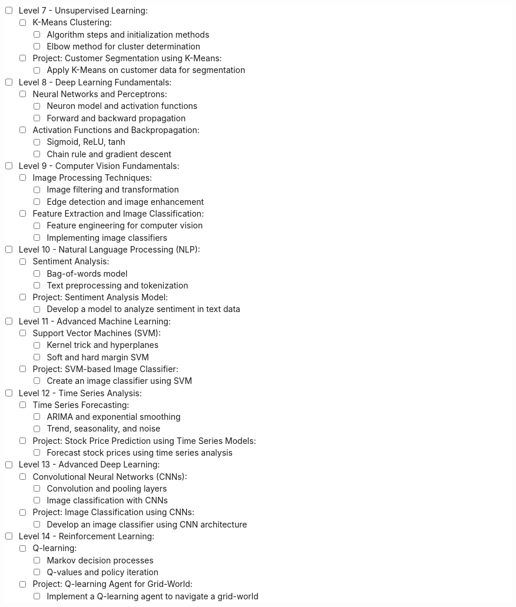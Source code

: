 - [ ] Level 7 - Unsupervised Learning:
  - [ ] K-Means Clustering:
    - [ ] Algorithm steps and initialization methods
    - [ ] Elbow method for cluster determination
  - [ ] Project: Customer Segmentation using K-Means:
    - [ ] Apply K-Means on customer data for segmentation

- [ ] Level 8 - Deep Learning Fundamentals:
  - [ ] Neural Networks and Perceptrons:
    - [ ] Neuron model and activation functions
    - [ ] Forward and backward propagation
  - [ ] Activation Functions and Backpropagation:
    - [ ] Sigmoid, ReLU, tanh
    - [ ] Chain rule and gradient descent

- [ ] Level 9 - Computer Vision Fundamentals:
  - [ ] Image Processing Techniques:
    - [ ] Image filtering and transformation
    - [ ] Edge detection and image enhancement
  - [ ] Feature Extraction and Image Classification:
    - [ ] Feature engineering for computer vision
    - [ ] Implementing image classifiers

- [ ] Level 10 - Natural Language Processing (NLP):
  - [ ] Sentiment Analysis:
    - [ ] Bag-of-words model
    - [ ] Text preprocessing and tokenization
  - [ ] Project: Sentiment Analysis Model:
    - [ ] Develop a model to analyze sentiment in text data

- [ ] Level 11 - Advanced Machine Learning:
  - [ ] Support Vector Machines (SVM):
    - [ ] Kernel trick and hyperplanes
    - [ ] Soft and hard margin SVM
  - [ ] Project: SVM-based Image Classifier:
    - [ ] Create an image classifier using SVM

- [ ] Level 12 - Time Series Analysis:
  - [ ] Time Series Forecasting:
    - [ ] ARIMA and exponential smoothing
    - [ ] Trend, seasonality, and noise
  - [ ] Project: Stock Price Prediction using Time Series Models:
    - [ ] Forecast stock prices using time series analysis

- [ ] Level 13 - Advanced Deep Learning:
  - [ ] Convolutional Neural Networks (CNNs):
    - [ ] Convolution and pooling layers
    - [ ] Image classification with CNNs
  - [ ] Project: Image Classification using CNNs:
    - [ ] Develop an image classifier using CNN architecture

- [ ] Level 14 - Reinforcement Learning:
  - [ ] Q-learning:
    - [ ] Markov decision processes
    - [ ] Q-values and policy iteration
  - [ ] Project: Q-learning Agent for Grid-World:
    - [ ] Implement a Q-learning agent to navigate a grid-world
